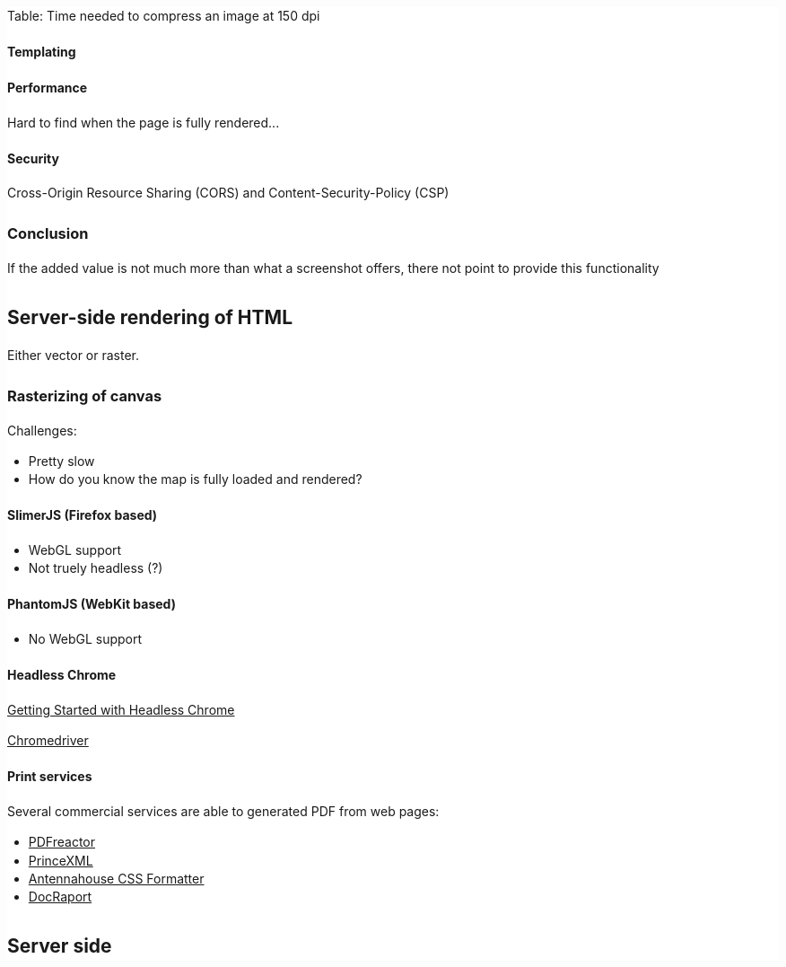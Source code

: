 Table: Time needed to compress an image at 150 dpi


#### Templating

#### Performance

Hard to find when the page is fully rendered...

#### Security

Cross-Origin Resource Sharing (CORS) and Content-Security-Policy (CSP) 

### Conclusion

If the added value is not much more than what a screenshot offers, there not point to provide this functionality


Server-side rendering of HTML
-----------------------------

Either vector or raster.


### Rasterizing of canvas

Challenges:

* Pretty slow
* How do you know the map is fully loaded and rendered?

#### SlimerJS (Firefox based)

* WebGL support
* Not truely headless (?)

#### PhantomJS (WebKit based)

* No WebGL support

####  Headless Chrome

[Getting Started with Headless Chrome](https://developers.google.com/web/updates/2017/04/headless-chrome)

[Chromedriver](https://sites.google.com/a/chromium.org/chromedriver/home)

#### Print services

Several commercial services are able to generated PDF from web pages:

 * [PDFreactor][]
 * [PrinceXML][]
 * [Antennahouse CSS Formatter][]
 * [DocRaport][]

Server side
-----------


[map.geo.admin.ch]: https://map.geo.admin.ch
[Print-CSS]: https://print-css.rocks/
[jsPDF]: https://parall.ax/products/jspdf
[PDFkit]: http://pdfkit.org/
[pdfmake]: http://pdfmake.org
[printjs]: http://printjs.crabbly.com/
[Bytescout's PDF Generator]: https://bytescout.com/products/developer/pdfgeneratorsdkjs/index.html
[PDF.js]: https://mozilla.github.io/pdf.js/
[PSPDFKit]: https://pspdfkit.com/pdf-sdk/web/
[PDFreactor]: http://www.pdfreactor.com
[PrinceXML]: http://www.princexml.com
[Antennahouse CSS Formatter]: http://www.antennahouse.com
[DocRaport]: https://docraptor.com/
[print-maps]: https://github.com/mpetroff/print-maps
[Paper CSS]: https://github.com/cognitom/paper-css
[OL-Cesium]: http://openlayers.org/ol-cesium/
[Tileserver GL]: http://tileserver.org/
[GDAL]: http://www.gdal.org
[OSM]: https://www.openstreetmap.org/ "OpenStreetMap"
[Mapserver]: http://mapserver.org/
[Cartographical Symbol Construction with MapServer]: http://mapserver.org/mapfile/symbology/construction.html
[Mapnik]: http://mapnik.org/
[Mapnik XML]: https://github.com/mapnik/mapnik/wiki/XMLConfigReference
[Cascadenik]: https://github.com/mapnik/Cascadenik
[Mapbox Style Specification]: https://www.mapbox.com/mapbox-gl-js/style-spec/
[The end of CartoCSS]: https://blog.mapbox.com/the-end-of-cartocss-da2d7427cf1
[CartoCSS]: https://cartocss.readthedocs.io/en/latest/
[Mapbox]: https://www.mapbox.com
[Cairo]: https://cairographics.org/
[PDFlib]: https://www.pdflib.com/
[MapFish Print 2]: http://www.mapfish.org/doc/print/
[MapFish Print 3]: https://mapfish.github.io/mapfish-print-doc/#/overview
[Jasper Reports Library]: https://community.jaspersoft.com/project/jasperreports-library
[Geoserver Printing Module]: http://docs.geoserver.org/latest/en/user/extensions/printing/index.html
[Printing in Web application]: https://enterprise.arcgis.com/en/server/latest/create-web-apps/windows/printing-in-web-applications.htm 
[QGis Print Composer]: https://docs.qgis.org/testing/en/docs/user_manual/print_composer/overview_composer.html
[Webkit]: https://webkit.org/
[XSL-FO]: https://www.w3.org/TR/xsl/
[Here]: https://wego.here.com
[Google Maps]: https://maps.google.ch
[Yandex Maps]: https://yandex.ru/maps
[Bings Maps]: https://maps.bings.com
[Caltopo]: https://caltopo.com/map.html
[MangoMap]: https://mangomap.com/
[PDF/A - ISO 19005 (PDF for Archiving)]: https://www.iso.org/standard/38920.html